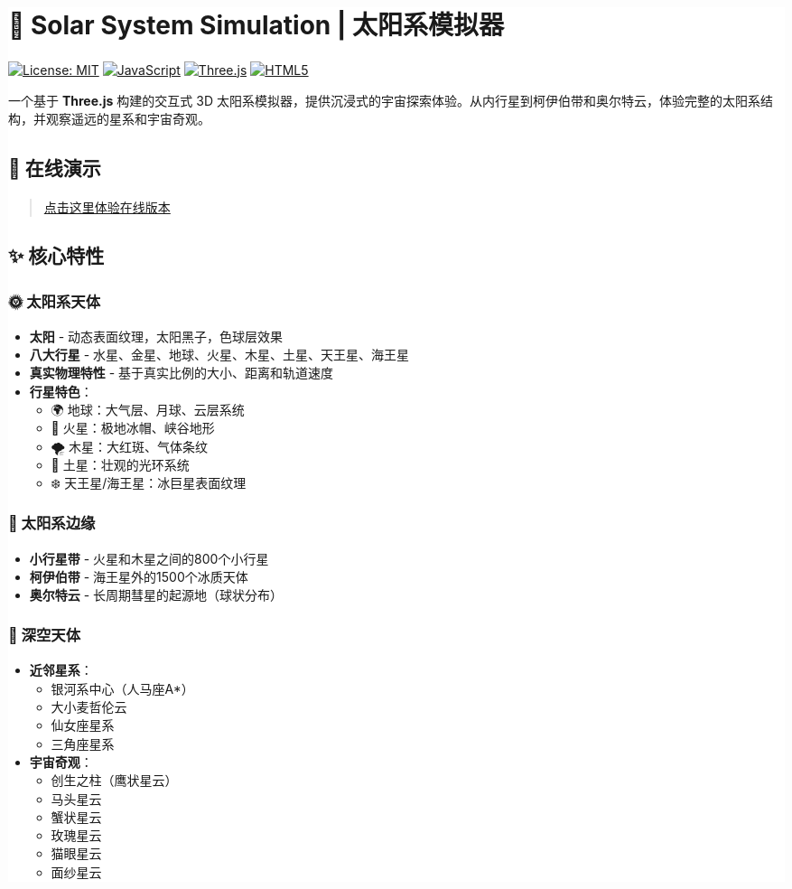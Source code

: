 # 🌌 Solar System Simulation | 太阳系模拟器

[![License: MIT](https://img.shields.io/badge/License-MIT-yellow.svg)](https://opensource.org/licenses/MIT)
[![JavaScript](https://img.shields.io/badge/JavaScript-ES6+-yellow.svg)](https://developer.mozilla.org/en-US/docs/Web/JavaScript)
[![Three.js](https://img.shields.io/badge/Three.js-r128-blue.svg)](https://threejs.org/)
[![HTML5](https://img.shields.io/badge/HTML5-E34F26.svg)](https://developer.mozilla.org/en-US/docs/Web/HTML)

一个基于 **Three.js** 构建的交互式 3D 太阳系模拟器，提供沉浸式的宇宙探索体验。从内行星到柯伊伯带和奥尔特云，体验完整的太阳系结构，并观察遥远的星系和宇宙奇观。

## 🚀 在线演示

> [点击这里体验在线版本](https://solar-system.renhongchang.top/)

## ✨ 核心特性

### 🌞 太阳系天体

- **太阳** - 动态表面纹理，太阳黑子，色球层效果
- **八大行星** - 水星、金星、地球、火星、木星、土星、天王星、海王星
- **真实物理特性** - 基于真实比例的大小、距离和轨道速度
- **行星特色**：
  - 🌍 地球：大气层、月球、云层系统
  - 🔴 火星：极地冰帽、峡谷地形
  - 🌪️ 木星：大红斑、气体条纹
  - 💍 土星：壮观的光环系统
  - ❄️ 天王星/海王星：冰巨星表面纹理

### 🌌 太阳系边缘

- **小行星带** - 火星和木星之间的800个小行星
- **柯伊伯带** - 海王星外的1500个冰质天体
- **奥尔特云** - 长周期彗星的起源地（球状分布）

### 🌌 深空天体

- **近邻星系**：
  - 银河系中心（人马座A*）
  - 大小麦哲伦云
  - 仙女座星系
  - 三角座星系
- **宇宙奇观**：
  - 创生之柱（鹰状星云）
  - 马头星云
  - 蟹状星云
  - 玫瑰星云
  - 猫眼星云
  - 面纱星云
